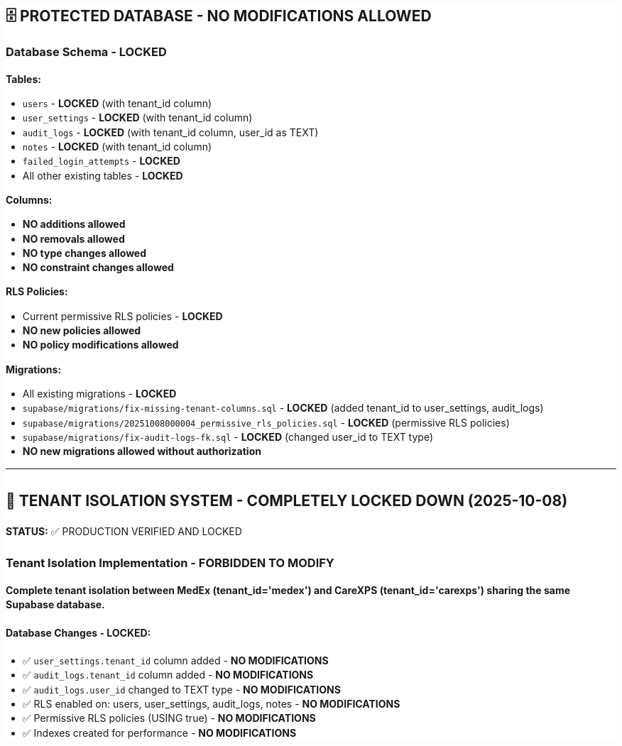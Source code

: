 ## 🗄️ PROTECTED DATABASE - NO MODIFICATIONS ALLOWED

### **Database Schema - LOCKED**

**Tables:**
- `users` - **LOCKED** (with tenant_id column)
- `user_settings` - **LOCKED** (with tenant_id column)
- `audit_logs` - **LOCKED** (with tenant_id column, user_id as TEXT)
- `notes` - **LOCKED** (with tenant_id column)
- `failed_login_attempts` - **LOCKED**
- All other existing tables - **LOCKED**

**Columns:**
- **NO additions allowed**
- **NO removals allowed**
- **NO type changes allowed**
- **NO constraint changes allowed**

**RLS Policies:**
- Current permissive RLS policies - **LOCKED**
- **NO new policies allowed**
- **NO policy modifications allowed**

**Migrations:**
- All existing migrations - **LOCKED**
- `supabase/migrations/fix-missing-tenant-columns.sql` - **LOCKED** (added tenant_id to user_settings, audit_logs)
- `supabase/migrations/20251008000004_permissive_rls_policies.sql` - **LOCKED** (permissive RLS policies)
- `supabase/migrations/fix-audit-logs-fk.sql` - **LOCKED** (changed user_id to TEXT type)
- **NO new migrations allowed without authorization**

---

## 🏢 TENANT ISOLATION SYSTEM - COMPLETELY LOCKED DOWN (2025-10-08)

**STATUS:** ✅ PRODUCTION VERIFIED AND LOCKED

### **Tenant Isolation Implementation - FORBIDDEN TO MODIFY**

**Complete tenant isolation between MedEx (tenant_id='medex') and CareXPS (tenant_id='carexps') sharing the same Supabase database.**

#### **Database Changes - LOCKED:**
- ✅ `user_settings.tenant_id` column added - **NO MODIFICATIONS**
- ✅ `audit_logs.tenant_id` column added - **NO MODIFICATIONS**
- ✅ `audit_logs.user_id` changed to TEXT type - **NO MODIFICATIONS**
- ✅ RLS enabled on: users, user_settings, audit_logs, notes - **NO MODIFICATIONS**
- ✅ Permissive RLS policies (USING true) - **NO MODIFICATIONS**
- ✅ Indexes created for performance - **NO MODIFICATIONS**
